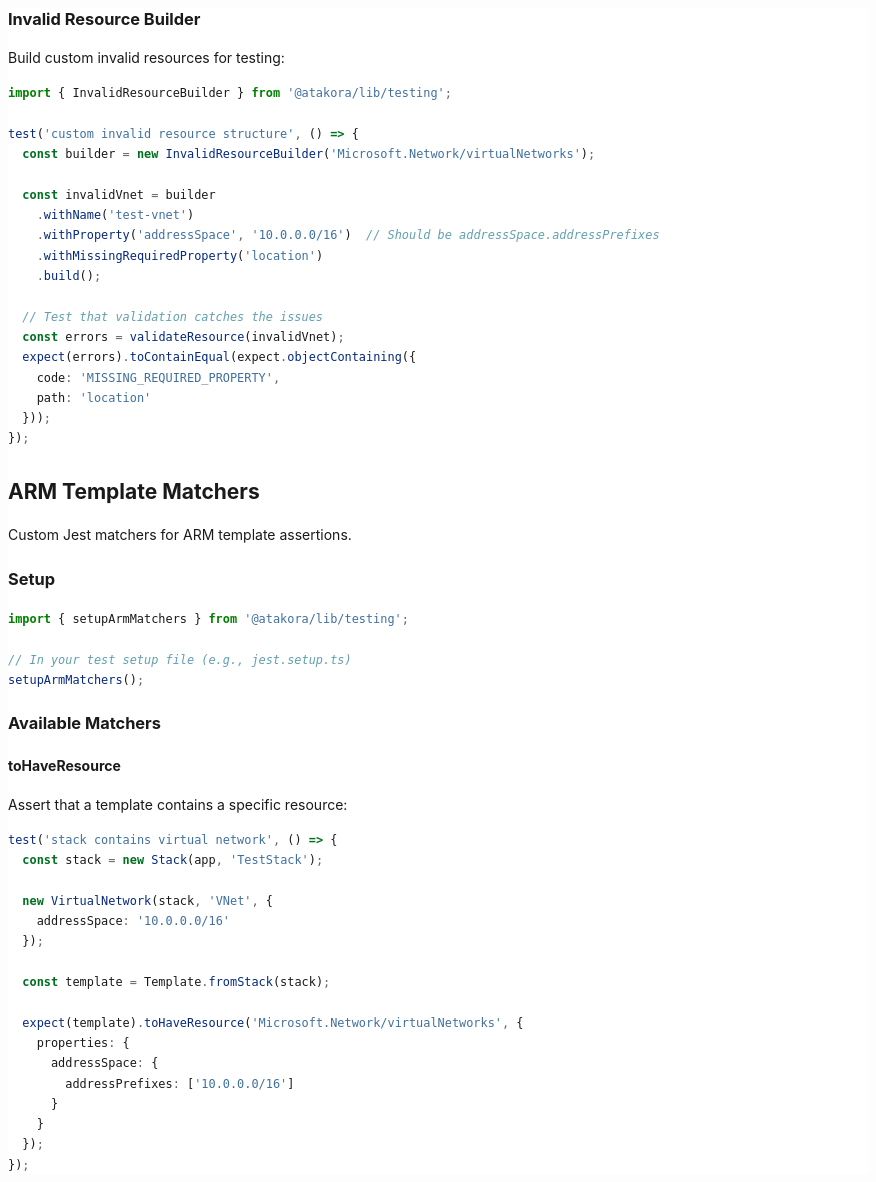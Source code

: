 ### Invalid Resource Builder

Build custom invalid resources for testing:

```typescript
import { InvalidResourceBuilder } from '@atakora/lib/testing';

test('custom invalid resource structure', () => {
  const builder = new InvalidResourceBuilder('Microsoft.Network/virtualNetworks');

  const invalidVnet = builder
    .withName('test-vnet')
    .withProperty('addressSpace', '10.0.0.0/16')  // Should be addressSpace.addressPrefixes
    .withMissingRequiredProperty('location')
    .build();

  // Test that validation catches the issues
  const errors = validateResource(invalidVnet);
  expect(errors).toContainEqual(expect.objectContaining({
    code: 'MISSING_REQUIRED_PROPERTY',
    path: 'location'
  }));
});
```

## ARM Template Matchers

Custom Jest matchers for ARM template assertions.

### Setup

```typescript
import { setupArmMatchers } from '@atakora/lib/testing';

// In your test setup file (e.g., jest.setup.ts)
setupArmMatchers();
```

### Available Matchers

#### toHaveResource

Assert that a template contains a specific resource:

```typescript
test('stack contains virtual network', () => {
  const stack = new Stack(app, 'TestStack');

  new VirtualNetwork(stack, 'VNet', {
    addressSpace: '10.0.0.0/16'
  });

  const template = Template.fromStack(stack);

  expect(template).toHaveResource('Microsoft.Network/virtualNetworks', {
    properties: {
      addressSpace: {
        addressPrefixes: ['10.0.0.0/16']
      }
    }
  });
});
```
